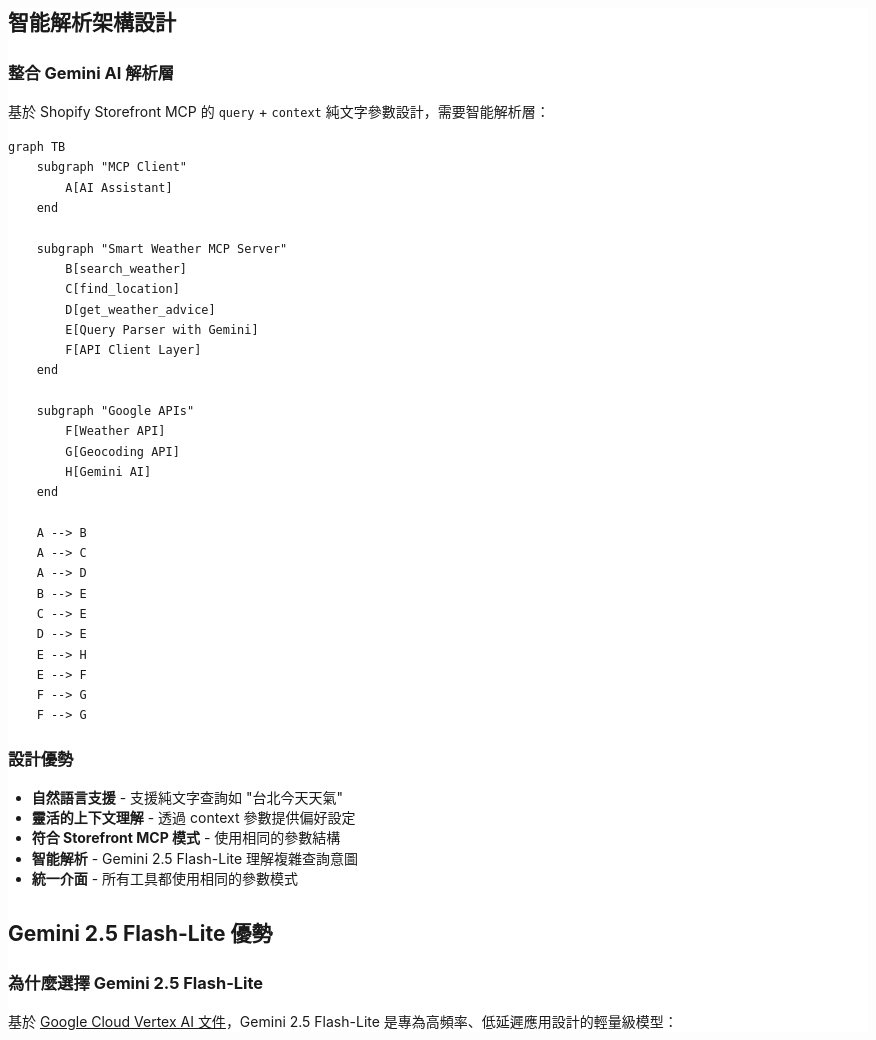 ## 智能解析架構設計

### 整合 Gemini AI 解析層

基於 Shopify Storefront MCP 的 `query` + `context` 純文字參數設計，需要智能解析層：

```mermaid
graph TB
    subgraph "MCP Client"
        A[AI Assistant]
    end
    
    subgraph "Smart Weather MCP Server"
        B[search_weather]
        C[find_location]
        D[get_weather_advice]
        E[Query Parser with Gemini]
        F[API Client Layer]
    end
    
    subgraph "Google APIs"
        F[Weather API]
        G[Geocoding API]
        H[Gemini AI]
    end
    
    A --> B
    A --> C
    A --> D
    B --> E
    C --> E
    D --> E
    E --> H
    E --> F
    F --> G
    F --> G
```

### 設計優勢

- **自然語言支援** - 支援純文字查詢如 "台北今天天氣"
- **靈活的上下文理解** - 透過 context 參數提供偏好設定
- **符合 Storefront MCP 模式** - 使用相同的參數結構
- **智能解析** - Gemini 2.5 Flash-Lite 理解複雜查詢意圖
- **統一介面** - 所有工具都使用相同的參數模式

## Gemini 2.5 Flash-Lite 優勢

### 為什麼選擇 Gemini 2.5 Flash-Lite

基於 [Google Cloud Vertex AI 文件](https://cloud.google.com/vertex-ai/generative-ai/docs/models/gemini/2-5-flash-lite?hl=zh-tw)，Gemini 2.5 Flash-Lite 是專為高頻率、低延遲應用設計的輕量級模型：
